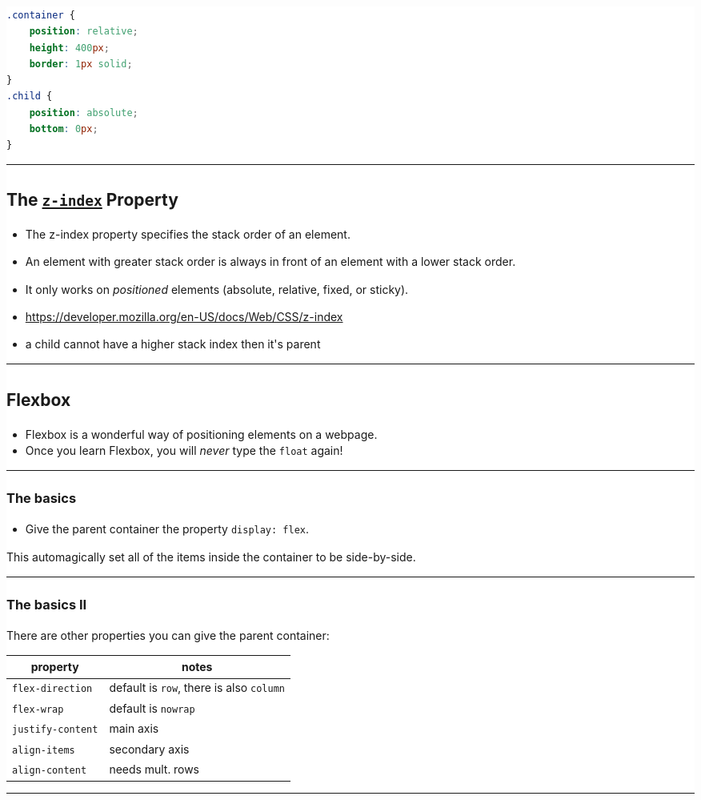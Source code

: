 ```css
.container {
    position: relative;
    height: 400px;
    border: 1px solid;
}
.child {
    position: absolute;
    bottom: 0px;
}
```

---

## The [`z-index`](https://www.w3schools.com/cssref/pr_pos_z-index.asp) Property

- The z-index property specifies the stack order of an element.
- An element with greater stack order is always in front of an element with a lower stack order.
- It only works on _positioned_ elements (absolute, relative, fixed, or sticky).

- https://developer.mozilla.org/en-US/docs/Web/CSS/z-index

- a child cannot have a higher stack index then it's parent
---

## Flexbox

- Flexbox is a wonderful way of positioning elements on a webpage.
- Once you learn Flexbox, you will _never_ type the `float` again!

---

### The basics

- Give the parent container the property `display: flex`. 

This automagically set all of the items inside the container to be side-by-side.

---

### The basics II

There are other properties you can give the parent container:

| property          | notes |
| ----------------- | ----- |
| `flex-direction`  | default is `row`, there is also `column`
| `flex-wrap`       | default is `nowrap`
| `justify-content` | main axis
| `align-items`     | secondary axis
| `align-content`   | needs mult. rows

---